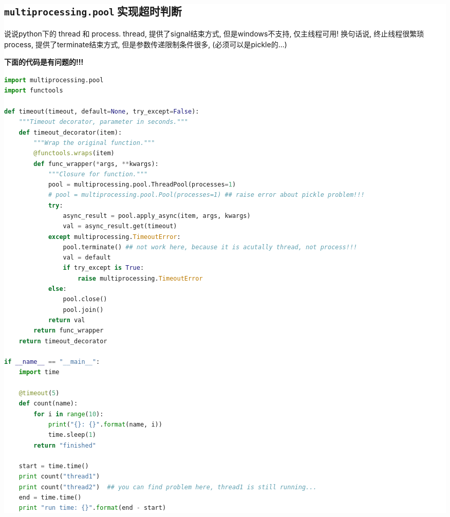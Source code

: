 
## `multiprocessing.pool` 实现超时判断

说说python下的 thread 和 process.
thread, 提供了signal结束方式, 但是windows不支持, 仅主线程可用! 换句话说, 终止线程很繁琐
process, 提供了terminate结束方式, 但是参数传递限制条件很多, (必须可以是pickle的...)

**下面的代码是有问题的!!!**

``` python
import multiprocessing.pool
import functools

def timeout(timeout, default=None, try_except=False):
    """Timeout decorator, parameter in seconds."""
    def timeout_decorator(item):
        """Wrap the original function."""
        @functools.wraps(item)
        def func_wrapper(*args, **kwargs):
            """Closure for function."""
            pool = multiprocessing.pool.ThreadPool(processes=1)
            # pool = multiprocessing.pool.Pool(processes=1) ## raise error about pickle problem!!!
            try:
                async_result = pool.apply_async(item, args, kwargs)
                val = async_result.get(timeout)
            except multiprocessing.TimeoutError:
                pool.terminate() ## not work here, because it is acutally thread, not process!!!
                val = default
                if try_except is True:
                    raise multiprocessing.TimeoutError
            else:
                pool.close()
                pool.join()
            return val
        return func_wrapper
    return timeout_decorator

if __name__ == "__main__":
    import time

    @timeout(5)
    def count(name):
        for i in range(10):
            print("{}: {}".format(name, i))
            time.sleep(1)
        return "finished"

    start = time.time()
    print count("thread1")
    print count("thread2")  ## you can find problem here, thread1 is still running...
    end = time.time()
    print "run time: {}".format(end - start)
```

